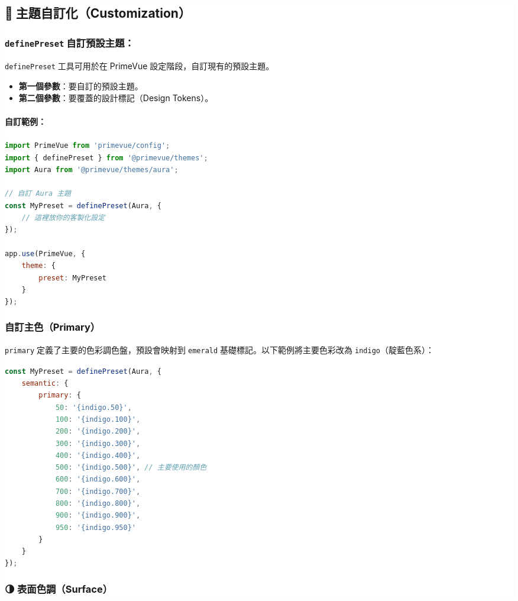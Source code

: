 ## 🎨 **主題自訂化（Customization）**

### **`definePreset` 自訂預設主題：**

`definePreset` 工具可用於在 PrimeVue 設定階段，自訂現有的預設主題。  
- **第一個參數**：要自訂的預設主題。  
- **第二個參數**：要覆蓋的設計標記（Design Tokens）。

#### **自訂範例：**

```javascript
import PrimeVue from 'primevue/config';
import { definePreset } from '@primevue/themes';
import Aura from '@primevue/themes/aura';

// 自訂 Aura 主題
const MyPreset = definePreset(Aura, {
    // 這裡放你的客製化設定
});

app.use(PrimeVue, {
    theme: {
        preset: MyPreset
    }
});
```

### **自訂主色（Primary）**

`primary` 定義了主要的色彩調色盤，預設會映射到 `emerald` 基礎標記。以下範例將主要色彩改為 `indigo`（靛藍色系）：

```javascript
const MyPreset = definePreset(Aura, {
    semantic: {
        primary: {
            50: '{indigo.50}',
            100: '{indigo.100}',
            200: '{indigo.200}',
            300: '{indigo.300}',
            400: '{indigo.400}',
            500: '{indigo.500}', // 主要使用的顏色
            600: '{indigo.600}',
            700: '{indigo.700}',
            800: '{indigo.800}',
            900: '{indigo.900}',
            950: '{indigo.950}'
        }
    }
});
```

### 🌗 **表面色調（Surface）**
